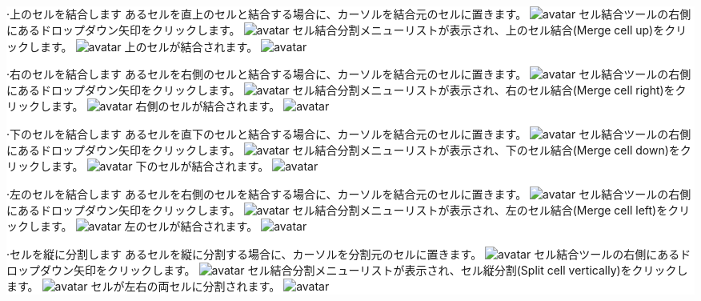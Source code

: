 ·上のセルを結合します
あるセルを直上のセルと結合する場合に、カーソルを結合元のセルに置きます。
![avatar](../images-jp/userGuide/project/projViewFlowEditorContentMergeUpCellSrc-jp.jpg)
セル結合ツールの右側にあるドロップダウン矢印をクリックします。
![avatar](../images-jp/userGuide/project/projViewFlowEditorContentMergeCellUpDropdown-jp.jpg)
セル結合分割メニューリストが表示され、上のセル結合(Merge cell up)をクリックします。
![avatar](../images-jp/userGuide/project/projViewFlowEditorContentMergeCellUpMenu-jp.jpg)
上のセルが結合されます。
![avatar](../images-jp/userGuide/project/projViewFlowEditorContentMergedCellUp-jp.jpg)

·右のセルを結合します
あるセルを右側のセルと結合する場合に、カーソルを結合元のセルに置きます。
![avatar](../images-jp/userGuide/project/projViewFlowEditorContentMergeRightCellSrc-jp.jpg)
セル結合ツールの右側にあるドロップダウン矢印をクリックします。
![avatar](../images-jp/userGuide/project/projViewFlowEditorContentMergeCellRightDropdown-jp.jpg)
セル結合分割メニューリストが表示され、右のセル結合(Merge cell right)をクリックします。
![avatar](../images-jp/userGuide/project/projViewFlowEditorContentMergeCellRightMenu-jp.jpg)
右側のセルが結合されます。
![avatar](../images-jp/userGuide/project/projViewFlowEditorContentMergedCellRight-jp.jpg)

·下のセルを結合します
あるセルを直下のセルと結合する場合に、カーソルを結合元のセルに置きます。
![avatar](../images-jp/userGuide/project/projViewFlowEditorContentMergeDownCellSrc-jp.jpg)
セル結合ツールの右側にあるドロップダウン矢印をクリックします。
![avatar](../images-jp/userGuide/project/projViewFlowEditorContentMergeCellDownDropdown-jp.jpg)
セル結合分割メニューリストが表示され、下のセル結合(Merge cell down)をクリックします。
![avatar](../images-jp/userGuide/project/projViewFlowEditorContentMergeCellDownMenu-jp.jpg)
下のセルが結合されます。
![avatar](../images-jp/userGuide/project/projViewFlowEditorContentMergedCellDown-jp.jpg)

·左のセルを結合します
あるセルを右側のセルを結合する場合に、カーソルを結合元のセルに置きます。
![avatar](../images-jp/userGuide/project/projViewFlowEditorContentMergeLeftCellSrc-jp.jpg)
セル結合ツールの右側にあるドロップダウン矢印をクリックします。
![avatar](../images-jp/userGuide/project/projViewFlowEditorContentMergeCellLeftDropdown-jp.jpg)
セル結合分割メニューリストが表示され、左のセル結合(Merge cell left)をクリックします。
![avatar](../images-jp/userGuide/project/projViewFlowEditorContentMergeCellLeftMenu-jp.jpg)
左のセルが結合されます。
![avatar](../images-jp/userGuide/project/projViewFlowEditorContentMergedCellLeft-jp.jpg)

·セルを縦に分割します
あるセルを縦に分割する場合に、カーソルを分割元のセルに置きます。
![avatar](../images-jp/userGuide/project/projViewFlowEditorContentSplitCellVerSrc-jp.jpg)
セル結合ツールの右側にあるドロップダウン矢印をクリックします。
![avatar](../images-jp/userGuide/project/projViewFlowEditorContentSplitCellVerDropdown-jp.jpg)
セル結合分割メニューリストが表示され、セル縦分割(Split cell vertically)をクリックします。
![avatar](../images-jp/userGuide/project/projViewFlowEditorContentSplitCellVerMenu-jp.jpg)
セルが左右の両セルに分割されます。
![avatar](../images-jp/userGuide/project/projViewFlowEditorContentSplitedCellVer-jp.jpg)
